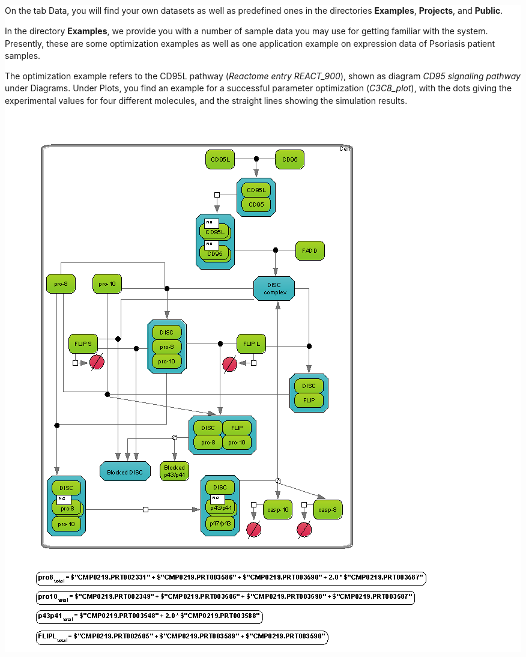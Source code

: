 On the tab Data, you will find your own datasets as well as predefined ones in
the directories **Examples**, **Projects**, and **Public**.

In the directory **Examples**, we provide you with a number of sample data you
may use for getting familiar with the system. Presently, these are some
optimization examples as well as one application example on expression data of
Psoriasis patient samples.

The optimization example refers to the CD95L pathway (*Reactome entry
REACT_900*), shown as diagram *CD95 signaling pathway* under Diagrams. Under
Plots, you find an example for a successful parameter optimization
(*C3C8_plot*), with the dots giving the experimental values for four different
molecules, and the straight lines showing the simulation results.

![](media/fc7abe1b4dfa1d36e5ab5435dd7600b8.png)
